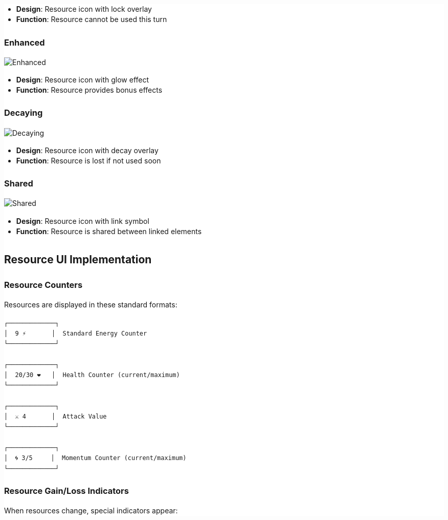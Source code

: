 - **Design**: Resource icon with lock overlay
- **Function**: Resource cannot be used this turn

### Enhanced

![Enhanced](../assets/icons/resources/enhanced.svg)

- **Design**: Resource icon with glow effect
- **Function**: Resource provides bonus effects

### Decaying

![Decaying](../assets/icons/resources/decaying.svg)

- **Design**: Resource icon with decay overlay
- **Function**: Resource is lost if not used soon

### Shared

![Shared](../assets/icons/resources/shared.svg)

- **Design**: Resource icon with link symbol
- **Function**: Resource is shared between linked elements

## Resource UI Implementation

### Resource Counters

Resources are displayed in these standard formats:

``` text
┌─────────────┐
│  9 ⚡       │  Standard Energy Counter
└─────────────┘

┌─────────────┐
│  20/30 ❤️   │  Health Counter (current/maximum)
└─────────────┘

┌─────────────┐
│  ⚔️ 4       │  Attack Value
└─────────────┘

┌─────────────┐
│  🌀 3/5     │  Momentum Counter (current/maximum)
└─────────────┘
```

### Resource Gain/Loss Indicators

When resources change, special indicators appear:

